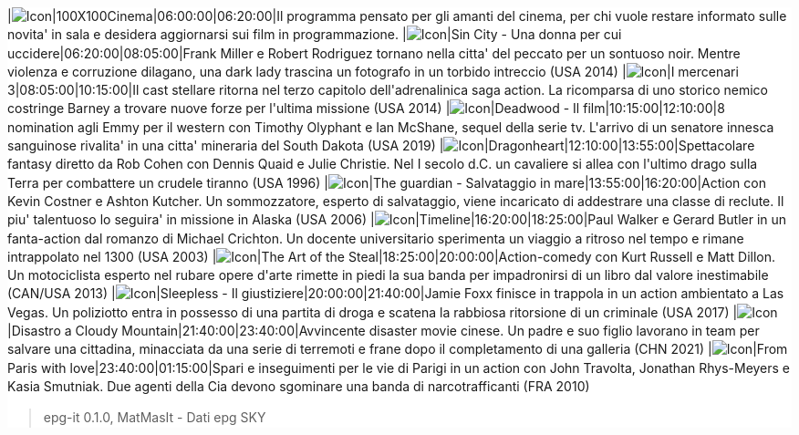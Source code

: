 |![Icon](https://guidatv.sky.it/uuid/Cinema_Cover_MjZPAdieb.png)|100X100Cinema|06:00:00|06:20:00|Il programma pensato per gli amanti del cinema, per chi vuole restare informato sulle novita&#039; in sala e desidera aggiornarsi sui film in programmazione.
|![Icon](https://guidatv.sky.it/uuid/655e7360-4439-4561-aa2d-d51b65660680/cover?md5ChecksumParam=a0a5fb6b63d278ccabebdf34e758701e)|Sin City - Una donna per cui uccidere|06:20:00|08:05:00|Frank Miller e Robert Rodriguez tornano nella citta&#039; del peccato per un sontuoso noir. Mentre violenza e corruzione dilagano, una dark lady trascina un fotografo in un torbido intreccio (USA 2014)
|![Icon](https://guidatv.sky.it/uuid/560eac18-213d-4f41-8965-ee5c9034bbed/cover?md5ChecksumParam=e8dfbf6c6959dadc2ffa82a48bb21ae3)|I mercenari 3|08:05:00|10:15:00|Il cast stellare ritorna nel terzo capitolo dell&#039;adrenalinica saga action. La ricomparsa di uno storico nemico costringe Barney a trovare nuove forze per l&#039;ultima missione (USA 2014)
|![Icon](https://guidatv.sky.it/uuid/321e4a74-59b4-4d3c-8737-58c379b83535/cover?md5ChecksumParam=6fe183cfe53480c2c266936252f226bd)|Deadwood - Il film|10:15:00|12:10:00|8 nomination agli Emmy per il western con Timothy Olyphant e Ian McShane, sequel della serie tv. L&#039;arrivo di un senatore innesca sanguinose rivalita&#039; in una citta&#039; mineraria del South Dakota (USA 2019)
|![Icon](https://guidatv.sky.it/uuid/e37e71b8-12b5-44e4-b23a-483af607ac13/cover?md5ChecksumParam=8bdc92357d7aa7efe51a866700933501)|Dragonheart|12:10:00|13:55:00|Spettacolare fantasy diretto da Rob Cohen con Dennis Quaid e Julie Christie. Nel I secolo d.C. un cavaliere si allea con l&#039;ultimo drago sulla Terra per combattere un crudele tiranno (USA 1996)
|![Icon](https://guidatv.sky.it/uuid/c7cfae51-634a-4b14-af66-89f8c175be9d/cover?md5ChecksumParam=6f7f5cc6deffa4d3485b61fd430b85bd)|The guardian - Salvataggio in mare|13:55:00|16:20:00|Action con Kevin Costner e Ashton Kutcher. Un sommozzatore, esperto di salvataggio, viene incaricato di addestrare una classe di reclute. Il piu&#039; talentuoso lo seguira&#039; in missione in Alaska (USA 2006)
|![Icon](https://guidatv.sky.it/uuid/a7efecb1-6cde-4722-9f8d-786ea7b7fbf6/cover?md5ChecksumParam=cf3f997a9fd0ee9a5ce972e3a2f42bd0)|Timeline|16:20:00|18:25:00|Paul Walker e Gerard Butler in un fanta-action dal romanzo di Michael Crichton. Un docente universitario sperimenta un viaggio a ritroso nel tempo e rimane intrappolato nel 1300 (USA 2003)
|![Icon](https://guidatv.sky.it/uuid/8ebd8004-04e1-44d2-b2b3-2d930c3b7f3c/cover?md5ChecksumParam=338e64d10c63efbfe2f7f5f0f130f377)|The Art of the Steal|18:25:00|20:00:00|Action-comedy con Kurt Russell e Matt Dillon. Un motociclista esperto nel rubare opere d&#039;arte rimette in piedi la sua banda per impadronirsi di un libro dal valore inestimabile (CAN/USA 2013)
|![Icon](https://guidatv.sky.it/uuid/9a300cd9-dc39-4bc9-b63c-24d2b668fff2/cover?md5ChecksumParam=cb92dcd8999614e2352809eea4d1267f)|Sleepless - Il giustiziere|20:00:00|21:40:00|Jamie Foxx finisce in trappola in un action ambientato a Las Vegas. Un poliziotto entra in possesso di una partita di droga e scatena la rabbiosa ritorsione di un criminale (USA 2017)
|![Icon](https://guidatv.sky.it/uuid/a21b1afe-4c4d-4b7f-aa3b-69e818dfc7ff/cover?md5ChecksumParam=9f9765f34eb14c21561e164b1074dec2)|Disastro a Cloudy Mountain|21:40:00|23:40:00|Avvincente disaster movie cinese. Un padre e suo figlio lavorano in team per salvare una cittadina, minacciata da una serie di terremoti e frane dopo il completamento di una galleria (CHN 2021)
|![Icon](https://guidatv.sky.it/uuid/488f9a97-a116-4fb2-bff5-7001403d5fa7/cover?md5ChecksumParam=aa5885fdf634c7c52d59a69a73cab8a7)|From Paris with love|23:40:00|01:15:00|Spari e inseguimenti per le vie di Parigi in un action con John Travolta, Jonathan Rhys-Meyers e Kasia Smutniak. Due agenti della Cia devono sgominare una banda di narcotrafficanti (FRA 2010)



 > epg-it 0.1.0, MatMasIt - Dati epg SKY